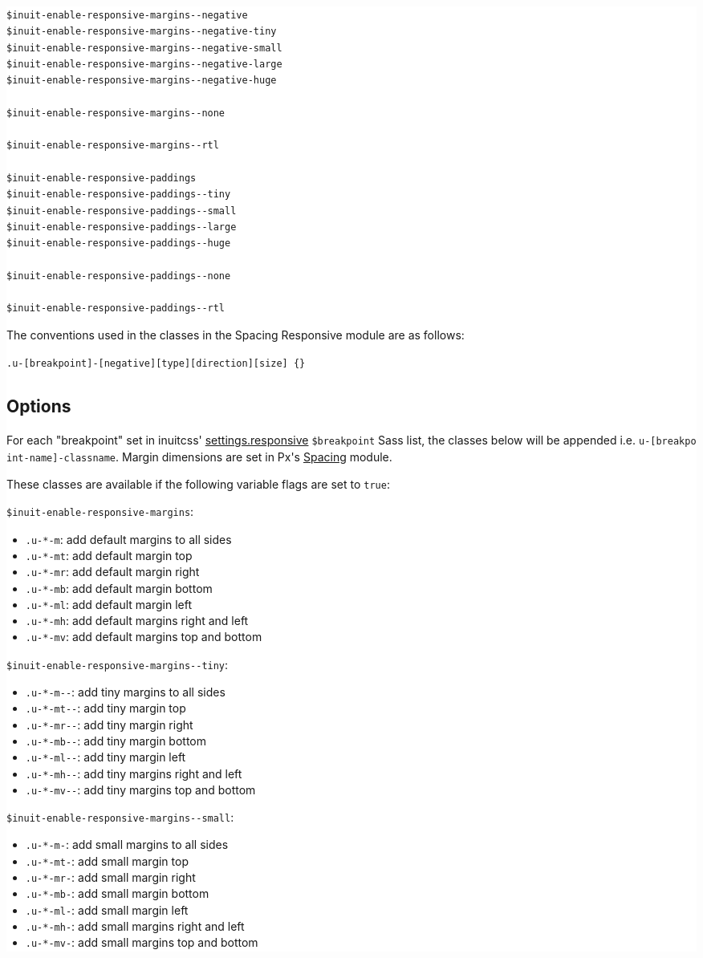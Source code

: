     $inuit-enable-responsive-margins--negative
    $inuit-enable-responsive-margins--negative-tiny
    $inuit-enable-responsive-margins--negative-small
    $inuit-enable-responsive-margins--negative-large
    $inuit-enable-responsive-margins--negative-huge
    
    $inuit-enable-responsive-margins--none
    
    $inuit-enable-responsive-margins--rtl
    
    $inuit-enable-responsive-paddings
    $inuit-enable-responsive-paddings--tiny
    $inuit-enable-responsive-paddings--small
    $inuit-enable-responsive-paddings--large
    $inuit-enable-responsive-paddings--huge
    
    $inuit-enable-responsive-paddings--none
    
    $inuit-enable-responsive-paddings--rtl

The conventions used in the classes in the Spacing Responsive module are as follows:

    .u-[breakpoint]-[negative][type][direction][size] {}

## Options

For each "breakpoint" set in inuitcss' [settings.responsive](https://github.com/inuitcss/settings.responsive) `$breakpoint` Sass list, the classes below will be appended i.e. `u-[breakpoint-name]-classname`. Margin dimensions are set in Px's [Spacing](https://github.build.ge.com/PXd/px-spacing-design) module.

These classes are available if the following variable flags are set to `true`:

`$inuit-enable-responsive-margins`:

* `.u-*-m`: add default margins to all sides
* `.u-*-mt`: add default margin top
* `.u-*-mr`: add default margin right
* `.u-*-mb`: add default margin bottom
* `.u-*-ml`: add default margin left
* `.u-*-mh`: add default margins right and left
* `.u-*-mv`: add default margins top and bottom

`$inuit-enable-responsive-margins--tiny`:

* `.u-*-m--`: add tiny margins to all sides
* `.u-*-mt--`: add tiny margin top
* `.u-*-mr--`: add tiny margin right
* `.u-*-mb--`: add tiny margin bottom
* `.u-*-ml--`: add tiny margin left
* `.u-*-mh--`: add tiny margins right and left
* `.u-*-mv--`: add tiny margins top and bottom

`$inuit-enable-responsive-margins--small`:

* `.u-*-m-`: add small margins to all sides
* `.u-*-mt-`: add small margin top
* `.u-*-mr-`: add small margin right
* `.u-*-mb-`: add small margin bottom
* `.u-*-ml-`: add small margin left
* `.u-*-mh-`: add small margins right and left
* `.u-*-mv-`: add small margins top and bottom
